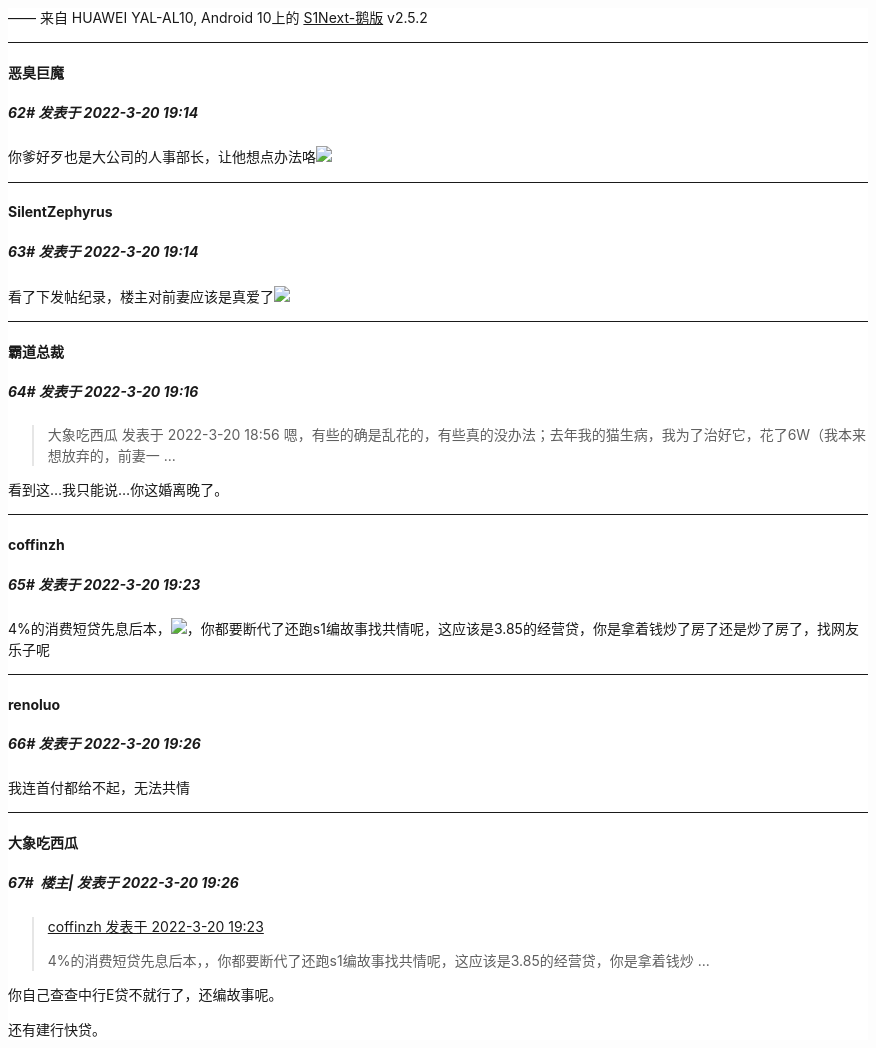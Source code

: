 —— 来自 HUAWEI YAL-AL10, Android 10上的 [S1Next-鹅版](https://github.com/ykrank/S1-Next/releases) v2.5.2

*****

####  恶臭巨魔  
##### 62#       发表于 2022-3-20 19:14

你爹好歹也是大公司的人事部长，让他想点办法咯<img src="https://static.saraba1st.com/image/smiley/face2017/009.gif" referrerpolicy="no-referrer">

*****

####  SilentZephyrus  
##### 63#       发表于 2022-3-20 19:14

看了下发帖纪录，楼主对前妻应该是真爱了<img src="https://static.saraba1st.com/image/smiley/face2017/001.png" referrerpolicy="no-referrer">

*****

####  霸道总裁  
##### 64#       发表于 2022-3-20 19:16

<blockquote>大象吃西瓜 发表于 2022-3-20 18:56
嗯，有些的确是乱花的，有些真的没办法；去年我的猫生病，我为了治好它，花了6W（我本来想放弃的，前妻一 ...</blockquote>
看到这…我只能说…你这婚离晚了。

*****

####  coffinzh  
##### 65#       发表于 2022-3-20 19:23

4%的消费短贷先息后本，<img src="https://static.saraba1st.com/image/smiley/face2017/035.png" referrerpolicy="no-referrer">，你都要断代了还跑s1编故事找共情呢，这应该是3.85的经营贷，你是拿着钱炒了房了还是炒了房了，找网友乐子呢

*****

####  renoluo  
##### 66#       发表于 2022-3-20 19:26

我连首付都给不起，无法共情

*****

####  大象吃西瓜  
##### 67#         楼主| 发表于 2022-3-20 19:26

<blockquote><a href="httphttps://bbs.saraba1st.com/2b/forum.php?mod=redirect&amp;goto=findpost&amp;pid=55119061&amp;ptid=2059013" target="_blank">coffinzh 发表于 2022-3-20 19:23</a>

4%的消费短贷先息后本，，你都要断代了还跑s1编故事找共情呢，这应该是3.85的经营贷，你是拿着钱炒 ...</blockquote>
你自己查查中行E贷不就行了，还编故事呢。

还有建行快贷。


